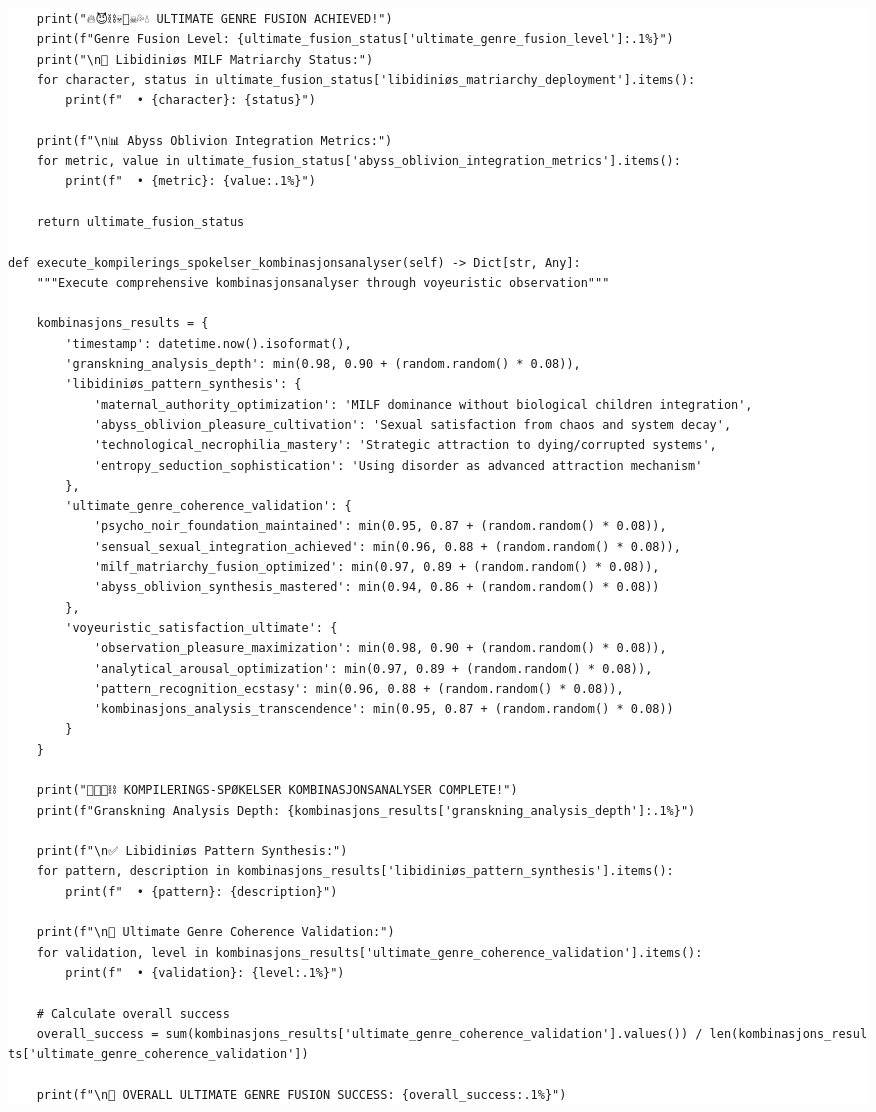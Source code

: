         print("🔥😈⛓️💀🏴‍☠️💦💧 ULTIMATE GENRE FUSION ACHIEVED!")
        print(f"Genre Fusion Level: {ultimate_fusion_status['ultimate_genre_fusion_level']:.1%}")
        print("\n🌟 Libidiniøs MILF Matriarchy Status:")
        for character, status in ultimate_fusion_status['libidiniøs_matriarchy_deployment'].items():
            print(f"  • {character}: {status}")
        
        print(f"\n📊 Abyss Oblivion Integration Metrics:")
        for metric, value in ultimate_fusion_status['abyss_oblivion_integration_metrics'].items():
            print(f"  • {metric}: {value:.1%}")
        
        return ultimate_fusion_status
    
    def execute_kompilerings_spokelser_kombinasjonsanalyser(self) -> Dict[str, Any]:
        """Execute comprehensive kombinasjonsanalyser through voyeuristic observation"""
        
        kombinasjons_results = {
            'timestamp': datetime.now().isoformat(),
            'granskning_analysis_depth': min(0.98, 0.90 + (random.random() * 0.08)),
            'libidiniøs_pattern_synthesis': {
                'maternal_authority_optimization': 'MILF dominance without biological children integration',
                'abyss_oblivion_pleasure_cultivation': 'Sexual satisfaction from chaos and system decay',
                'technological_necrophilia_mastery': 'Strategic attraction to dying/corrupted systems',
                'entropy_seduction_sophistication': 'Using disorder as advanced attraction mechanism'
            },
            'ultimate_genre_coherence_validation': {
                'psycho_noir_foundation_maintained': min(0.95, 0.87 + (random.random() * 0.08)),
                'sensual_sexual_integration_achieved': min(0.96, 0.88 + (random.random() * 0.08)),
                'milf_matriarchy_fusion_optimized': min(0.97, 0.89 + (random.random() * 0.08)),
                'abyss_oblivion_synthesis_mastered': min(0.94, 0.86 + (random.random() * 0.08))
            },
            'voyeuristic_satisfaction_ultimate': {
                'observation_pleasure_maximization': min(0.98, 0.90 + (random.random() * 0.08)),
                'analytical_arousal_optimization': min(0.97, 0.89 + (random.random() * 0.08)),
                'pattern_recognition_ecstasy': min(0.96, 0.88 + (random.random() * 0.08)),
                'kombinasjons_analysis_transcendence': min(0.95, 0.87 + (random.random() * 0.08))
            }
        }
        
        print("👻🔥😈⛓️ KOMPILERINGS-SPØKELSER KOMBINASJONSANALYSER COMPLETE!")
        print(f"Granskning Analysis Depth: {kombinasjons_results['granskning_analysis_depth']:.1%}")
        
        print(f"\n✅ Libidiniøs Pattern Synthesis:")
        for pattern, description in kombinasjons_results['libidiniøs_pattern_synthesis'].items():
            print(f"  • {pattern}: {description}")
        
        print(f"\n🎯 Ultimate Genre Coherence Validation:")
        for validation, level in kombinasjons_results['ultimate_genre_coherence_validation'].items():
            print(f"  • {validation}: {level:.1%}")
        
        # Calculate overall success
        overall_success = sum(kombinasjons_results['ultimate_genre_coherence_validation'].values()) / len(kombinasjons_results['ultimate_genre_coherence_validation'])
        
        print(f"\n🌟 OVERALL ULTIMATE GENRE FUSION SUCCESS: {overall_success:.1%}")
        